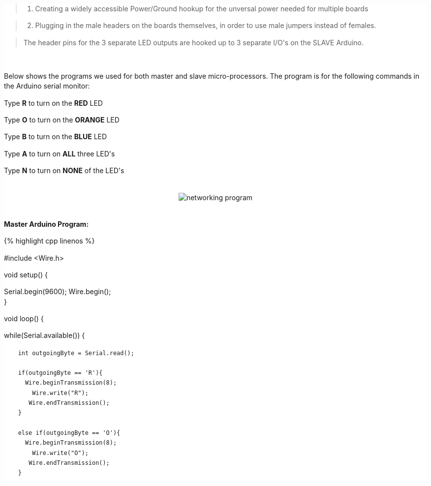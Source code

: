 >1. Creating a widely accessible Power/Ground hookup for the unversal power needed for multiple boards

>2. Plugging in the male headers on the boards themselves, in order to use male jumpers instead of females.

>The header pins for the 3 separate LED outputs are hooked up to 3 separate I/O's on the SLAVE Arduino.

<br>

Below shows the programs we used for both master and slave micro-processors. The program is for the following commands in the Arduino serial monitor:

Type **R** to turn on the **RED** LED

Type **O** to turn on the **ORANGE** LED

Type **B** to turn on the **BLUE** LED

Type **A** to turn on **ALL** three LED's

Type **N** to turn on **NONE** of the LED's

<br>

<center>
<img src="{{ "IMGs/14network4.jpg" | relative_url }}" alt="networking program" width="100%">
</center>

<br>

**Master Arduino Program:**

<div style="height: 500px; overflow-y: auto;">
{% highlight cpp linenos %}

#include <Wire.h>

void setup() {

  Serial.begin(9600); 
  Wire.begin();  
}

void loop() {

  while(Serial.available()) {
    
        int outgoingByte = Serial.read();

        if(outgoingByte == 'R'){
          Wire.beginTransmission(8);
            Wire.write("R");
           Wire.endTransmission();
        }

        else if(outgoingByte == 'O'){
          Wire.beginTransmission(8);
            Wire.write("O");
           Wire.endTransmission();
        }
        
         else if(outgoingByte == 'B'){
          Wire.beginTransmission(8);
            Wire.write("B");
           Wire.endTransmission();
  
    }
             else if(outgoingByte == 'A'){
          Wire.beginTransmission(8);
            Wire.write("A");
           Wire.endTransmission();
  